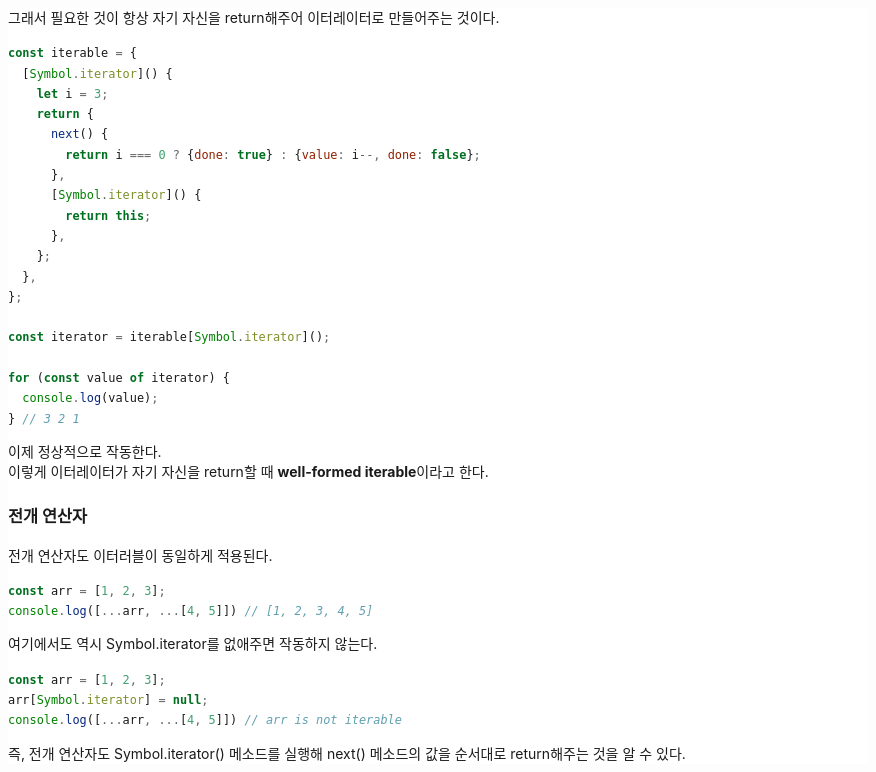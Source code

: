 그래서 필요한 것이 항상 자기 자신을 return해주어 이터레이터로 만들어주는 것이다.
```javascript
const iterable = {
  [Symbol.iterator]() {
    let i = 3;
    return {
      next() {
        return i === 0 ? {done: true} : {value: i--, done: false};
      },
      [Symbol.iterator]() {
        return this;
      },
    };
  },
};

const iterator = iterable[Symbol.iterator]();

for (const value of iterator) {
  console.log(value);
} // 3 2 1
```
이제 정상적으로 작동한다.<br>
이렇게 이터레이터가 자기 자신을 return할 때 **well-formed iterable**이라고 한다.<br>

### 전개 연산자
전개 연산자도 이터러블이 동일하게 적용된다.
```javascript
const arr = [1, 2, 3];
console.log([...arr, ...[4, 5]]) // [1, 2, 3, 4, 5]
```
여기에서도 역시 Symbol.iterator를 없애주면 작동하지 않는다.
```javascript
const arr = [1, 2, 3];
arr[Symbol.iterator] = null;
console.log([...arr, ...[4, 5]]) // arr is not iterable
```
즉, 전개 연산자도 Symbol.iterator() 메소드를 실행해 next() 메소드의 값을 순서대로 return해주는 것을 알 수 있다.

